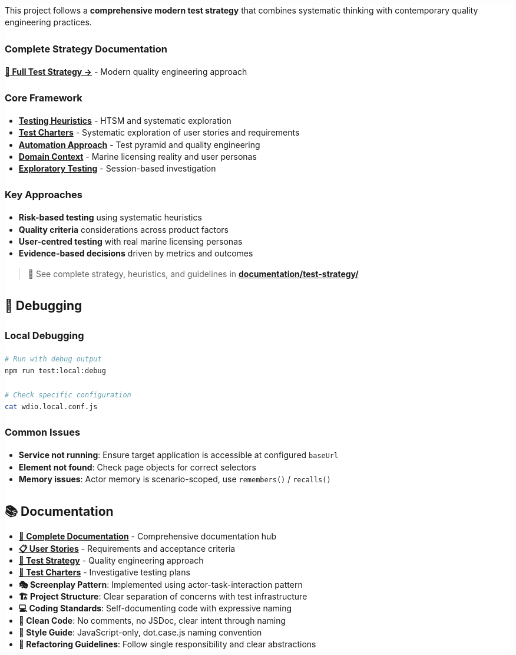 This project follows a **comprehensive modern test strategy** that combines systematic thinking with contemporary quality engineering practices.

### **Complete Strategy Documentation**

**[📖 Full Test Strategy →](documentation/test-strategy/README.md)** - Modern quality engineering approach

### **Core Framework**

- **[Testing Heuristics](documentation/test-strategy/heuristics.md)** - HTSM and systematic exploration
- **[Test Charters](documentation/test-charters/README.md)** - Systematic exploration of user stories and requirements
- **[Automation Approach](documentation/test-strategy/automation.md)** - Test pyramid and quality engineering
- **[Domain Context](documentation/test-strategy/domain-context.md)** - Marine licensing reality and user personas
- **[Exploratory Testing](documentation/test-strategy/investigative-testing.md)** - Session-based investigation

### **Key Approaches**

- **Risk-based testing** using systematic heuristics
- **Quality criteria** considerations across product factors
- **User-centred testing** with real marine licensing personas
- **Evidence-based decisions** driven by metrics and outcomes

> 📖 See complete strategy, heuristics, and guidelines in **[documentation/test-strategy/](documentation/test-strategy/README.md)**

## 🔧 Debugging

### **Local Debugging**

```bash
# Run with debug output
npm run test:local:debug

# Check specific configuration
cat wdio.local.conf.js
```

### **Common Issues**

- **Service not running**: Ensure target application is accessible at configured `baseUrl`
- **Element not found**: Check page objects for correct selectors
- **Memory issues**: Actor memory is scenario-scoped, use `remembers()` / `recalls()`

## 📚 Documentation

- **[📖 Complete Documentation](documentation/README.md)** - Comprehensive documentation hub
- **[📋 User Stories](documentation/user-stories/README.md)** - Requirements and acceptance criteria
- **[🧠 Test Strategy](documentation/test-strategy/README.md)** - Quality engineering approach
- **[🎯 Test Charters](documentation/test-charters/README.md)** - Investigative testing plans
- **🎭 Screenplay Pattern**: Implemented using actor-task-interaction pattern
- **🏗️ Project Structure**: Clear separation of concerns with test infrastructure
- **💻 Coding Standards**: Self-documenting code with expressive naming
- **🧹 Clean Code**: No comments, no JSDoc, clear intent through naming
- **📝 Style Guide**: JavaScript-only, dot.case.js naming convention
- **🔄 Refactoring Guidelines**: Follow single responsibility and clear abstractions
